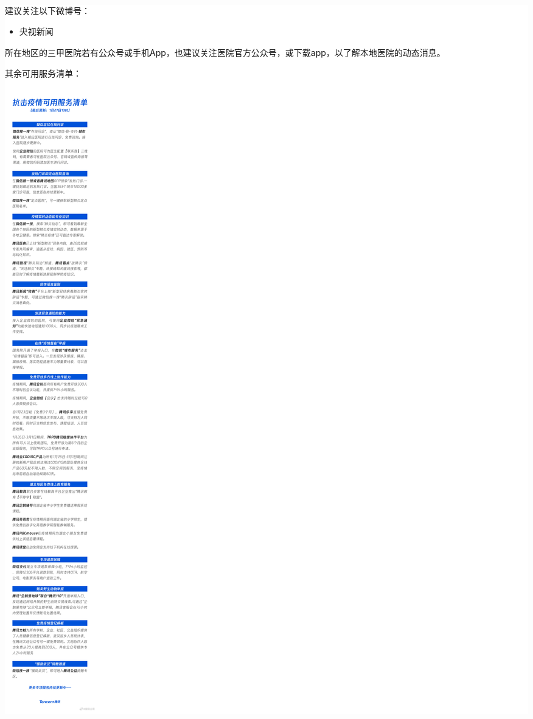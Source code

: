 建议关注以下微博号：

* 央视新闻

所在地区的三甲医院若有公众号或手机App，也建议关注医院官方公众号，或下载app，以了解本地医院的动态消息。

其余可用服务清单：

![](Picture8.jpg)
